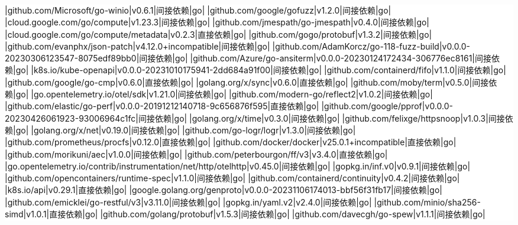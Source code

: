 |github.com/Microsoft/go-winio|v0.6.1|间接依赖|go|
|github.com/google/gofuzz|v1.2.0|间接依赖|go|
|cloud.google.com/go/compute|v1.23.3|间接依赖|go|
|github.com/jmespath/go-jmespath|v0.4.0|间接依赖|go|
|cloud.google.com/go/compute/metadata|v0.2.3|直接依赖|go|
|github.com/gogo/protobuf|v1.3.2|间接依赖|go|
|github.com/evanphx/json-patch|v4.12.0+incompatible|间接依赖|go|
|github.com/AdamKorcz/go-118-fuzz-build|v0.0.0-20230306123547-8075edf89bb0|间接依赖|go|
|github.com/Azure/go-ansiterm|v0.0.0-20230124172434-306776ec8161|间接依赖|go|
|k8s.io/kube-openapi|v0.0.0-20231010175941-2dd684a91f00|间接依赖|go|
|github.com/containerd/fifo|v1.1.0|间接依赖|go|
|github.com/google/go-cmp|v0.6.0|直接依赖|go|
|golang.org/x/sync|v0.6.0|直接依赖|go|
|github.com/moby/term|v0.5.0|间接依赖|go|
|go.opentelemetry.io/otel/sdk|v1.21.0|间接依赖|go|
|github.com/modern-go/reflect2|v1.0.2|间接依赖|go|
|github.com/elastic/go-perf|v0.0.0-20191212140718-9c656876f595|直接依赖|go|
|github.com/google/pprof|v0.0.0-20230426061923-93006964c1fc|间接依赖|go|
|golang.org/x/time|v0.3.0|间接依赖|go|
|github.com/felixge/httpsnoop|v1.0.3|间接依赖|go|
|golang.org/x/net|v0.19.0|间接依赖|go|
|github.com/go-logr/logr|v1.3.0|间接依赖|go|
|github.com/prometheus/procfs|v0.12.0|直接依赖|go|
|github.com/docker/docker|v25.0.1+incompatible|直接依赖|go|
|github.com/morikuni/aec|v1.0.0|间接依赖|go|
|github.com/peterbourgon/ff/v3|v3.4.0|直接依赖|go|
|go.opentelemetry.io/contrib/instrumentation/net/http/otelhttp|v0.45.0|间接依赖|go|
|gopkg.in/inf.v0|v0.9.1|间接依赖|go|
|github.com/opencontainers/runtime-spec|v1.1.0|间接依赖|go|
|github.com/containerd/continuity|v0.4.2|间接依赖|go|
|k8s.io/api|v0.29.1|直接依赖|go|
|google.golang.org/genproto|v0.0.0-20231106174013-bbf56f31fb17|间接依赖|go|
|github.com/emicklei/go-restful/v3|v3.11.0|间接依赖|go|
|gopkg.in/yaml.v2|v2.4.0|间接依赖|go|
|github.com/minio/sha256-simd|v1.0.1|直接依赖|go|
|github.com/golang/protobuf|v1.5.3|间接依赖|go|
|github.com/davecgh/go-spew|v1.1.1|间接依赖|go|